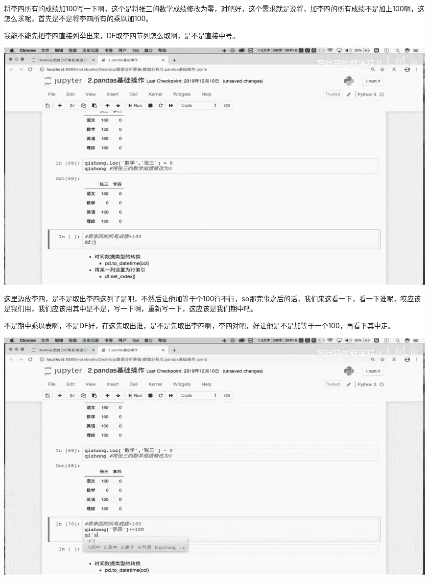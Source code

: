 将李四所有的成绩加100写一下啊，这个是将张三的数学成绩修改为零，对吧好，这个需求就是说将，加李四的所有成绩不是加上100啊，这怎么求呢，首先是不是将李四所有的乘以加100。

我能不能先把李四直接列举出来，DF取李四节列怎么取啊，是不是直接中号。

![](img/720fdc7d66f2a088bcb2c1e01b2774ca_114.png)

这里边放李四，是不是取出李四这列了是吧，不然后让他加等于个100行不行，so那完事之后的话，我们来这看一下，看一下谁呢，哎应该是我们用，我们应该用其中是不是，写一下啊，重新写一下，这应该是我们期中吧。

不是期中乘以表啊，不是DF好，在这先取出谁，是不是先取出李四啊，李四对吧，好让他是不是加等于一个100，再看下其中走。



![](img/720fdc7d66f2a088bcb2c1e01b2774ca_116.png)
